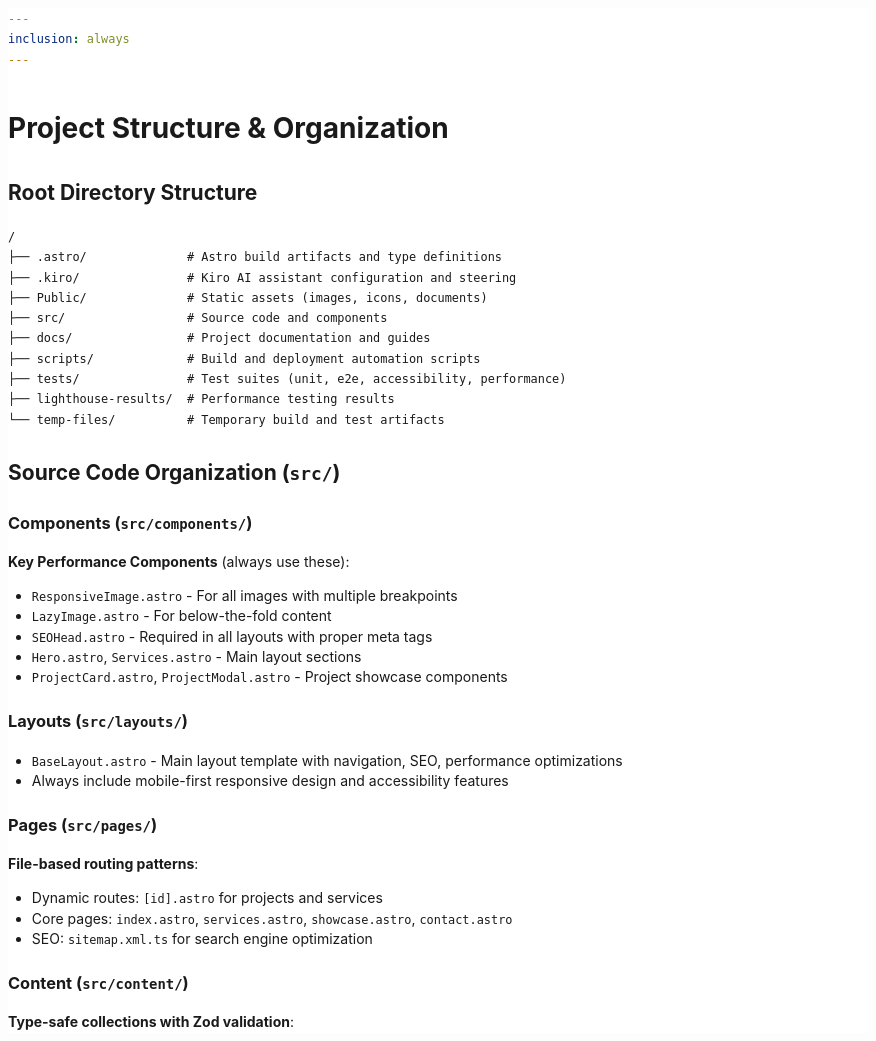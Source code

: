 ```yaml
---
inclusion: always
---
```


# Project Structure & Organization

## Root Directory Structure

```
/
├── .astro/              # Astro build artifacts and type definitions
├── .kiro/               # Kiro AI assistant configuration and steering
├── Public/              # Static assets (images, icons, documents)
├── src/                 # Source code and components
├── docs/                # Project documentation and guides
├── scripts/             # Build and deployment automation scripts
├── tests/               # Test suites (unit, e2e, accessibility, performance)
├── lighthouse-results/  # Performance testing results
└── temp-files/          # Temporary build and test artifacts
```

## Source Code Organization (`src/`)

### Components (`src/components/`)

**Key Performance Components** (always use these):

- `ResponsiveImage.astro` - For all images with multiple breakpoints
- `LazyImage.astro` - For below-the-fold content
- `SEOHead.astro` - Required in all layouts with proper meta tags
- `Hero.astro`, `Services.astro` - Main layout sections
- `ProjectCard.astro`, `ProjectModal.astro` - Project showcase components

### Layouts (`src/layouts/`)

- `BaseLayout.astro` - Main layout template with navigation, SEO, performance optimizations
- Always include mobile-first responsive design and accessibility features

### Pages (`src/pages/`)

**File-based routing patterns**:

- Dynamic routes: `[id].astro` for projects and services
- Core pages: `index.astro`, `services.astro`, `showcase.astro`, `contact.astro`
- SEO: `sitemap.xml.ts` for search engine optimization

### Content (`src/content/`)

**Type-safe collections with Zod validation**:
